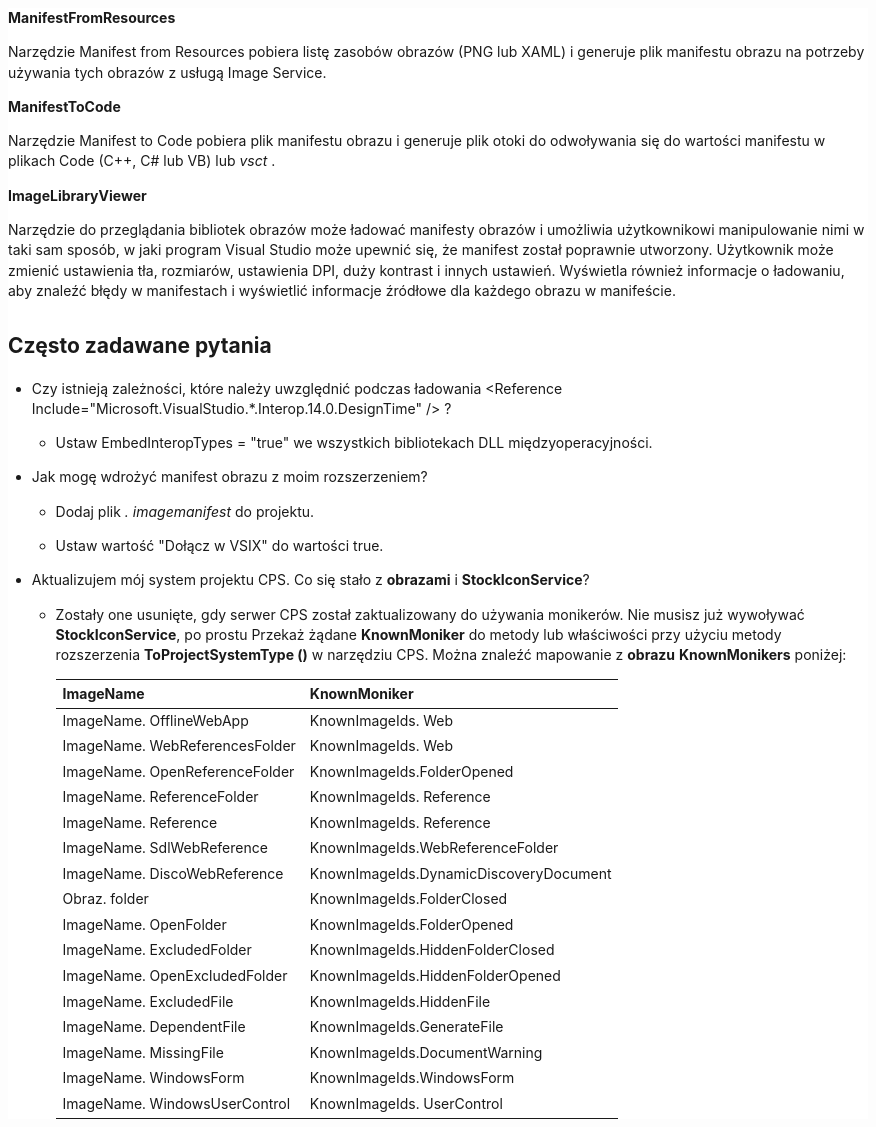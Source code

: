  **ManifestFromResources**

 Narzędzie Manifest from Resources pobiera listę zasobów obrazów (PNG lub XAML) i generuje plik manifestu obrazu na potrzeby używania tych obrazów z usługą Image Service.

 **ManifestToCode**

 Narzędzie Manifest to Code pobiera plik manifestu obrazu i generuje plik otoki do odwoływania się do wartości manifestu w plikach Code (C++, C# lub VB) lub *vsct* .

 **ImageLibraryViewer**

 Narzędzie do przeglądania bibliotek obrazów może ładować manifesty obrazów i umożliwia użytkownikowi manipulowanie nimi w taki sam sposób, w jaki program Visual Studio może upewnić się, że manifest został poprawnie utworzony. Użytkownik może zmienić ustawienia tła, rozmiarów, ustawienia DPI, duży kontrast i innych ustawień. Wyświetla również informacje o ładowaniu, aby znaleźć błędy w manifestach i wyświetlić informacje źródłowe dla każdego obrazu w manifeście.

## <a name="faq"></a>Często zadawane pytania

- Czy istnieją zależności, które należy uwzględnić podczas ładowania \<Reference Include="Microsoft.VisualStudio.*.Interop.14.0.DesignTime" /> ?

  - Ustaw EmbedInteropTypes = "true" we wszystkich bibliotekach DLL międzyoperacyjności.

- Jak mogę wdrożyć manifest obrazu z moim rozszerzeniem?

  - Dodaj plik *. imagemanifest* do projektu.

  - Ustaw wartość "Dołącz w VSIX" do wartości true.

- Aktualizujem mój system projektu CPS. Co się stało z **obrazami** i **StockIconService**?

  - Zostały one usunięte, gdy serwer CPS został zaktualizowany do używania monikerów. Nie musisz już wywoływać **StockIconService**, po prostu Przekaż żądane **KnownMoniker** do metody lub właściwości przy użyciu metody rozszerzenia **ToProjectSystemType ()** w narzędziu CPS. Można znaleźć mapowanie z **obrazu** **KnownMonikers** poniżej:

    |**ImageName**|**KnownMoniker**|
    |-|-|
    |ImageName. OfflineWebApp|KnownImageIds. Web|
    |ImageName. WebReferencesFolder|KnownImageIds. Web|
    |ImageName. OpenReferenceFolder|KnownImageIds.FolderOpened|
    |ImageName. ReferenceFolder|KnownImageIds. Reference|
    |ImageName. Reference|KnownImageIds. Reference|
    |ImageName. SdlWebReference|KnownImageIds.WebReferenceFolder|
    |ImageName. DiscoWebReference|KnownImageIds.DynamicDiscoveryDocument|
    |Obraz. folder|KnownImageIds.FolderClosed|
    |ImageName. OpenFolder|KnownImageIds.FolderOpened|
    |ImageName. ExcludedFolder|KnownImageIds.HiddenFolderClosed|
    |ImageName. OpenExcludedFolder|KnownImageIds.HiddenFolderOpened|
    |ImageName. ExcludedFile|KnownImageIds.HiddenFile|
    |ImageName. DependentFile|KnownImageIds.GenerateFile|
    |ImageName. MissingFile|KnownImageIds.DocumentWarning|
    |ImageName. WindowsForm|KnownImageIds.WindowsForm|
    |ImageName. WindowsUserControl|KnownImageIds. UserControl|